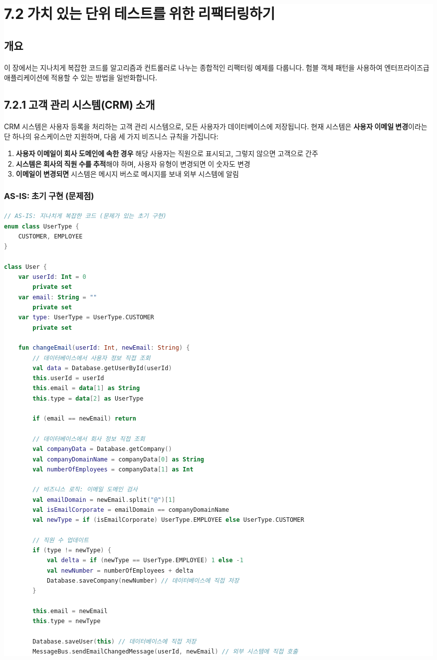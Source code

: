 # 7.2 가치 있는 단위 테스트를 위한 리팩터링하기

## 개요
이 장에서는 지나치게 복잡한 코드를 알고리즘과 컨트롤러로 나누는 종합적인 리팩터링 예제를 다룹니다. 험블 객체 패턴을 사용하여 엔터프라이즈급 애플리케이션에 적용할 수 있는 방법을 일반화합니다.

## 7.2.1 고객 관리 시스템(CRM) 소개

CRM 시스템은 사용자 등록을 처리하는 고객 관리 시스템으로, 모든 사용자가 데이터베이스에 저장됩니다. 현재 시스템은 **사용자 이메일 변경**이라는 단 하나의 유스케이스만 지원하며, 다음 세 가지 비즈니스 규칙을 가집니다:

1. **사용자 이메일이 회사 도메인에 속한 경우** 해당 사용자는 직원으로 표시되고, 그렇지 않으면 고객으로 간주
2. **시스템은 회사의 직원 수를 추적**해야 하며, 사용자 유형이 변경되면 이 숫자도 변경
3. **이메일이 변경되면** 시스템은 메시지 버스로 메시지를 보내 외부 시스템에 알림

### AS-IS: 초기 구현 (문제점)
```kotlin
// AS-IS: 지나치게 복잡한 코드 (문제가 있는 초기 구현)
enum class UserType {
    CUSTOMER, EMPLOYEE
}

class User {
    var userId: Int = 0
        private set
    var email: String = ""
        private set  
    var type: UserType = UserType.CUSTOMER
        private set
        
    fun changeEmail(userId: Int, newEmail: String) {
        // 데이터베이스에서 사용자 정보 직접 조회
        val data = Database.getUserById(userId)
        this.userId = userId
        this.email = data[1] as String
        this.type = data[2] as UserType
        
        if (email == newEmail) return
        
        // 데이터베이스에서 회사 정보 직접 조회 
        val companyData = Database.getCompany()
        val companyDomainName = companyData[0] as String
        val numberOfEmployees = companyData[1] as Int
        
        // 비즈니스 로직: 이메일 도메인 검사
        val emailDomain = newEmail.split("@")[1]
        val isEmailCorporate = emailDomain == companyDomainName
        val newType = if (isEmailCorporate) UserType.EMPLOYEE else UserType.CUSTOMER
        
        // 직원 수 업데이트
        if (type != newType) {
            val delta = if (newType == UserType.EMPLOYEE) 1 else -1
            val newNumber = numberOfEmployees + delta
            Database.saveCompany(newNumber) // 데이터베이스에 직접 저장
        }
        
        this.email = newEmail
        this.type = newType
        
        Database.saveUser(this) // 데이터베이스에 직접 저장
        MessageBus.sendEmailChangedMessage(userId, newEmail) // 외부 시스템에 직접 호출
```